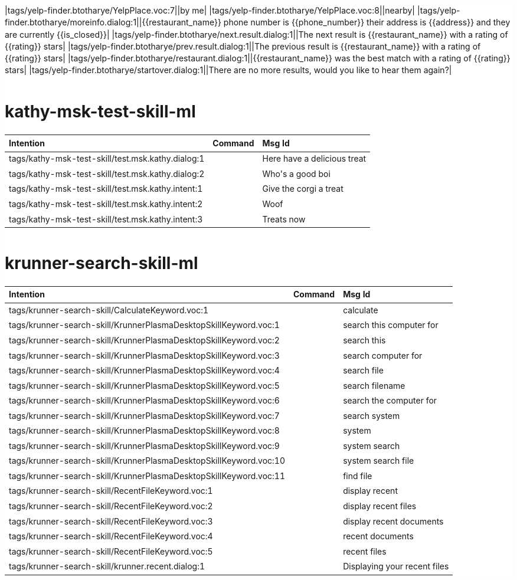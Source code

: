 |tags/yelp-finder.btotharye/YelpPlace.voc:7||by me|
|tags/yelp-finder.btotharye/YelpPlace.voc:8||nearby|
|tags/yelp-finder.btotharye/moreinfo.dialog:1||{{restaurant_name}} phone number is {{phone_number}} their address is {{address}} and they are currently {{is_closed}}|
|tags/yelp-finder.btotharye/next.result.dialog:1||The next result is {{restaurant_name}} with a rating of {{rating}} stars|
|tags/yelp-finder.btotharye/prev.result.dialog:1||The previous result is {{restaurant_name}} with a rating of {{rating}} stars|
|tags/yelp-finder.btotharye/restaurant.dialog:1||{{restaurant_name}} was the best match with a rating of {{rating}} stars|
|tags/yelp-finder.btotharye/startover.dialog:1||There are no more results, would you like to hear them again?|

# kathy-msk-test-skill-ml
  

|Intention|Command|Msg Id|
| :--- | :--- | :--- |
|tags/kathy-msk-test-skill/test.msk.kathy.dialog:1||Here have a delicious treat|
|tags/kathy-msk-test-skill/test.msk.kathy.dialog:2||Who's a good boi|
|tags/kathy-msk-test-skill/test.msk.kathy.intent:1||Give the corgi a treat|
|tags/kathy-msk-test-skill/test.msk.kathy.intent:2||Woof|
|tags/kathy-msk-test-skill/test.msk.kathy.intent:3||Treats now|

# krunner-search-skill-ml
  

|Intention|Command|Msg Id|
| :--- | :--- | :--- |
|tags/krunner-search-skill/CalculateKeyword.voc:1||calculate |
|tags/krunner-search-skill/KrunnerPlasmaDesktopSkillKeyword.voc:1||search this computer for|
|tags/krunner-search-skill/KrunnerPlasmaDesktopSkillKeyword.voc:2||search this |
|tags/krunner-search-skill/KrunnerPlasmaDesktopSkillKeyword.voc:3||search computer for|
|tags/krunner-search-skill/KrunnerPlasmaDesktopSkillKeyword.voc:4||search file|
|tags/krunner-search-skill/KrunnerPlasmaDesktopSkillKeyword.voc:5||search filename|
|tags/krunner-search-skill/KrunnerPlasmaDesktopSkillKeyword.voc:6||search the computer for|
|tags/krunner-search-skill/KrunnerPlasmaDesktopSkillKeyword.voc:7||search system|
|tags/krunner-search-skill/KrunnerPlasmaDesktopSkillKeyword.voc:8||system|
|tags/krunner-search-skill/KrunnerPlasmaDesktopSkillKeyword.voc:9||system search|
|tags/krunner-search-skill/KrunnerPlasmaDesktopSkillKeyword.voc:10||system search file|
|tags/krunner-search-skill/KrunnerPlasmaDesktopSkillKeyword.voc:11||find file|
|tags/krunner-search-skill/RecentFileKeyword.voc:1||display recent |
|tags/krunner-search-skill/RecentFileKeyword.voc:2||display recent files|
|tags/krunner-search-skill/RecentFileKeyword.voc:3||display recent documents|
|tags/krunner-search-skill/RecentFileKeyword.voc:4||recent documents|
|tags/krunner-search-skill/RecentFileKeyword.voc:5||recent files|
|tags/krunner-search-skill/krunner.recent.dialog:1||Displaying your recent files|